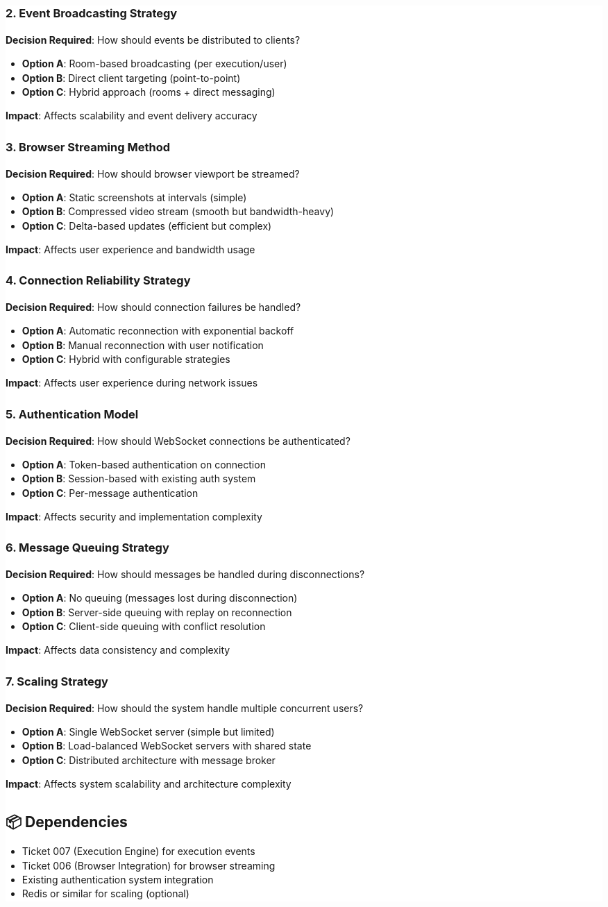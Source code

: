 ### 2. **Event Broadcasting Strategy**
**Decision Required**: How should events be distributed to clients?
- **Option A**: Room-based broadcasting (per execution/user)
- **Option B**: Direct client targeting (point-to-point)
- **Option C**: Hybrid approach (rooms + direct messaging)

**Impact**: Affects scalability and event delivery accuracy

### 3. **Browser Streaming Method**
**Decision Required**: How should browser viewport be streamed?
- **Option A**: Static screenshots at intervals (simple)
- **Option B**: Compressed video stream (smooth but bandwidth-heavy)
- **Option C**: Delta-based updates (efficient but complex)

**Impact**: Affects user experience and bandwidth usage

### 4. **Connection Reliability Strategy**
**Decision Required**: How should connection failures be handled?
- **Option A**: Automatic reconnection with exponential backoff
- **Option B**: Manual reconnection with user notification
- **Option C**: Hybrid with configurable strategies

**Impact**: Affects user experience during network issues

### 5. **Authentication Model**
**Decision Required**: How should WebSocket connections be authenticated?
- **Option A**: Token-based authentication on connection
- **Option B**: Session-based with existing auth system
- **Option C**: Per-message authentication

**Impact**: Affects security and implementation complexity

### 6. **Message Queuing Strategy**
**Decision Required**: How should messages be handled during disconnections?
- **Option A**: No queuing (messages lost during disconnection)
- **Option B**: Server-side queuing with replay on reconnection
- **Option C**: Client-side queuing with conflict resolution

**Impact**: Affects data consistency and complexity

### 7. **Scaling Strategy**
**Decision Required**: How should the system handle multiple concurrent users?
- **Option A**: Single WebSocket server (simple but limited)
- **Option B**: Load-balanced WebSocket servers with shared state
- **Option C**: Distributed architecture with message broker

**Impact**: Affects system scalability and architecture complexity

## 📦 Dependencies
- Ticket 007 (Execution Engine) for execution events
- Ticket 006 (Browser Integration) for browser streaming
- Existing authentication system integration
- Redis or similar for scaling (optional)

